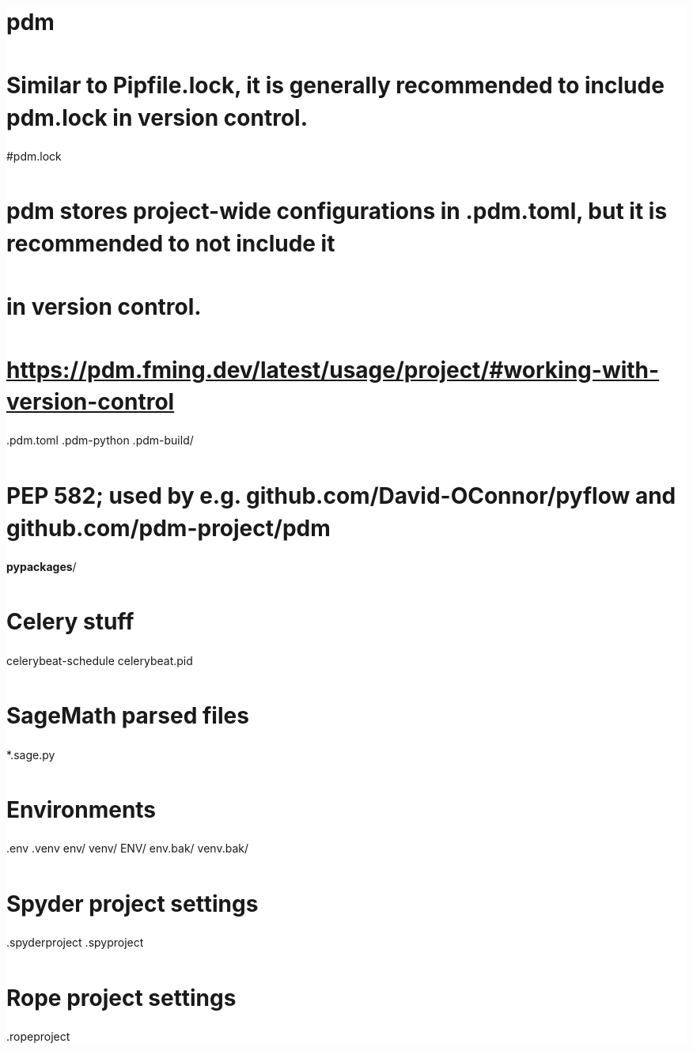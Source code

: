 # pdm
#   Similar to Pipfile.lock, it is generally recommended to include pdm.lock in version control.
#pdm.lock
#   pdm stores project-wide configurations in .pdm.toml, but it is recommended to not include it
#   in version control.
#   https://pdm.fming.dev/latest/usage/project/#working-with-version-control
.pdm.toml
.pdm-python
.pdm-build/
 
# PEP 582; used by e.g. github.com/David-OConnor/pyflow and github.com/pdm-project/pdm
__pypackages__/
 
# Celery stuff
celerybeat-schedule
celerybeat.pid
 
# SageMath parsed files
*.sage.py
 
# Environments
.env
.venv
env/
venv/
ENV/
env.bak/
venv.bak/
 
# Spyder project settings
.spyderproject
.spyproject
 
# Rope project settings
.ropeproject
 